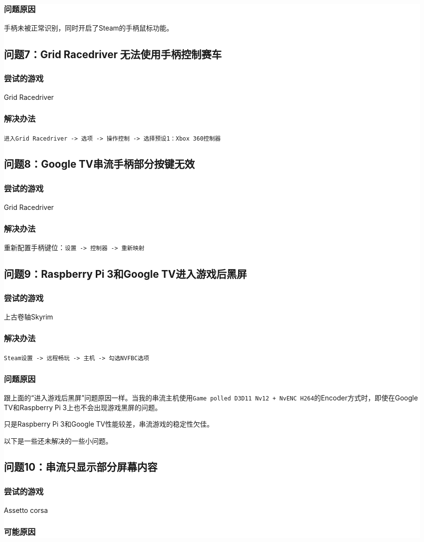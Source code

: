 ### 问题原因

手柄未被正常识别，同时开启了Steam的手柄鼠标功能。

## 问题7：Grid Racedriver 无法使用手柄控制赛车

### 尝试的游戏

Grid Racedriver

### 解决办法

`进入Grid Racedriver -> 选项 -> 操作控制 -> 选择预设1：Xbox 360控制器`

## 问题8：Google TV串流手柄部分按键无效

### 尝试的游戏

Grid Racedriver

### 解决办法

重新配置手柄键位：`设置 -> 控制器 -> 重新映射`

## 问题9：Raspberry Pi 3和Google TV进入游戏后黑屏

### 尝试的游戏

上古卷轴Skyrim

### 解决办法

`Steam设置 -> 远程畅玩 -> 主机 -> 勾选NVFBC选项`

### 问题原因

跟上面的“进入游戏后黑屏”问题原因一样。当我的串流主机使用`Game polled D3D11 Nv12 + NvENC H264`的Encoder方式时，即使在Google TV和Raspberry Pi 3上也不会出现游戏黑屏的问题。

只是Raspberry Pi 3和Google TV性能较差，串流游戏的稳定性欠佳。

以下是一些还未解决的一些小问题。

## 问题10：串流只显示部分屏幕内容

### 尝试的游戏

Assetto corsa

### 可能原因
